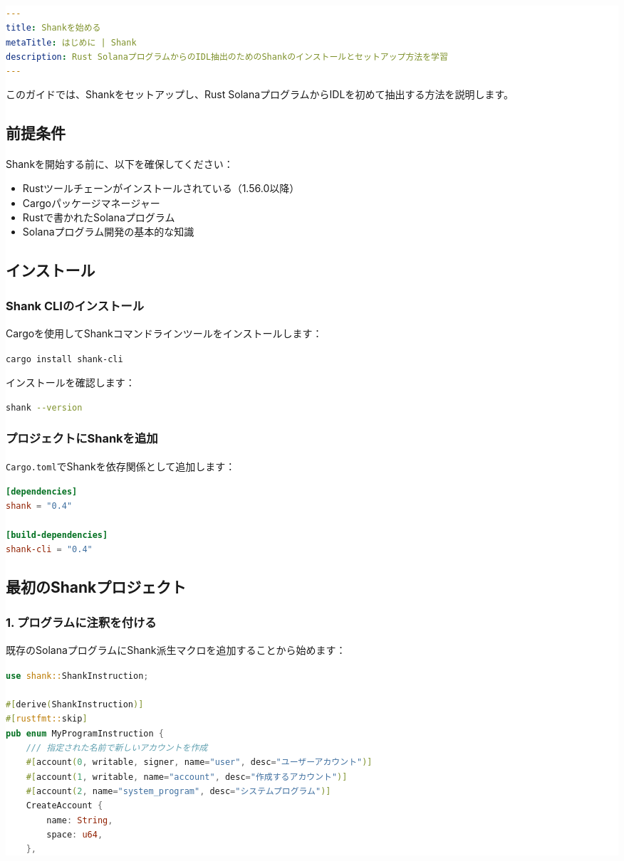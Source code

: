 ```yaml
---
title: Shankを始める
metaTitle: はじめに | Shank
description: Rust SolanaプログラムからのIDL抽出のためのShankのインストールとセットアップ方法を学習
---
```


このガイドでは、Shankをセットアップし、Rust SolanaプログラムからIDLを初めて抽出する方法を説明します。

## 前提条件

Shankを開始する前に、以下を確保してください：

- Rustツールチェーンがインストールされている（1.56.0以降）
- Cargoパッケージマネージャー
- Rustで書かれたSolanaプログラム
- Solanaプログラム開発の基本的な知識

## インストール

### Shank CLIのインストール

Cargoを使用してShankコマンドラインツールをインストールします：

```bash
cargo install shank-cli
```

インストールを確認します：

```bash
shank --version
```

### プロジェクトにShankを追加

`Cargo.toml`でShankを依存関係として追加します：

```toml
[dependencies]
shank = "0.4"

[build-dependencies]
shank-cli = "0.4"
```

## 最初のShankプロジェクト

### 1. プログラムに注釈を付ける

既存のSolanaプログラムにShank派生マクロを追加することから始めます：

```rust
use shank::ShankInstruction;

#[derive(ShankInstruction)]
#[rustfmt::skip]
pub enum MyProgramInstruction {
    /// 指定された名前で新しいアカウントを作成
    #[account(0, writable, signer, name="user", desc="ユーザーアカウント")]
    #[account(1, writable, name="account", desc="作成するアカウント")]
    #[account(2, name="system_program", desc="システムプログラム")]
    CreateAccount {
        name: String,
        space: u64,
    },
```